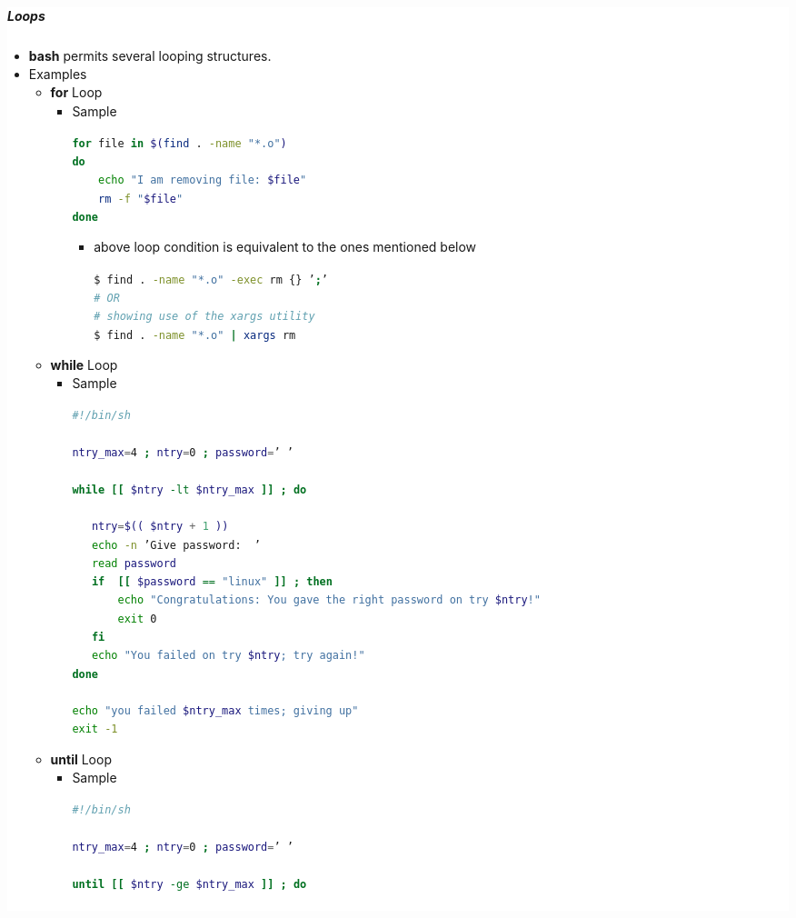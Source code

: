 ##### Loops

* **bash** permits several looping structures. 
* Examples
	* **for** Loop
		* Sample
			```bash
			for file in $(find . -name "*.o")
			do
			    echo "I am removing file: $file"
			    rm -f "$file"
			done
			```
			* above loop condition is equivalent to the ones mentioned below
				```bash
				$ find . -name "*.o" -exec rm {} ’;’
				# OR
				# showing use of the xargs utility
				$ find . -name "*.o" | xargs rm
				```
	* **while** Loop
		* Sample
			```bash
			#!/bin/sh

			ntry_max=4 ; ntry=0 ; password=’ ’

			while [[ $ntry -lt $ntry_max ]] ; do
			        
			   ntry=$(( $ntry + 1 ))
			   echo -n ’Give password:  ’
			   read password
			   if  [[ $password == "linux" ]] ; then
			       echo "Congratulations: You gave the right password on try $ntry!"
			       exit 0 
			   fi
			   echo "You failed on try $ntry; try again!"
			done

			echo "you failed $ntry_max times; giving up"
			exit -1
			```
	* **until** Loop
		* Sample
			```bash
			#!/bin/sh

			ntry_max=4 ; ntry=0 ; password=’ ’

			until [[ $ntry -ge $ntry_max ]] ; do
			        